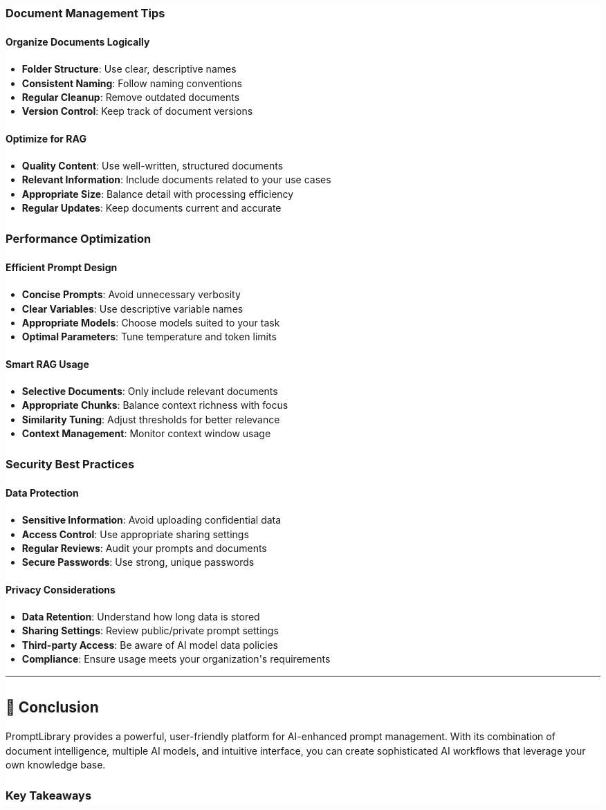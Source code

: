 ### Document Management Tips

#### Organize Documents Logically
- **Folder Structure**: Use clear, descriptive names
- **Consistent Naming**: Follow naming conventions
- **Regular Cleanup**: Remove outdated documents
- **Version Control**: Keep track of document versions

#### Optimize for RAG
- **Quality Content**: Use well-written, structured documents
- **Relevant Information**: Include documents related to your use cases
- **Appropriate Size**: Balance detail with processing efficiency
- **Regular Updates**: Keep documents current and accurate

### Performance Optimization

#### Efficient Prompt Design
- **Concise Prompts**: Avoid unnecessary verbosity
- **Clear Variables**: Use descriptive variable names
- **Appropriate Models**: Choose models suited to your task
- **Optimal Parameters**: Tune temperature and token limits

#### Smart RAG Usage
- **Selective Documents**: Only include relevant documents
- **Appropriate Chunks**: Balance context richness with focus
- **Similarity Tuning**: Adjust thresholds for better relevance
- **Context Management**: Monitor context window usage

### Security Best Practices

#### Data Protection
- **Sensitive Information**: Avoid uploading confidential data
- **Access Control**: Use appropriate sharing settings
- **Regular Reviews**: Audit your prompts and documents
- **Secure Passwords**: Use strong, unique passwords

#### Privacy Considerations
- **Data Retention**: Understand how long data is stored
- **Sharing Settings**: Review public/private prompt settings
- **Third-party Access**: Be aware of AI model data policies
- **Compliance**: Ensure usage meets your organization's requirements

---

## 🎯 Conclusion

PromptLibrary provides a powerful, user-friendly platform for AI-enhanced prompt management. With its combination of document intelligence, multiple AI models, and intuitive interface, you can create sophisticated AI workflows that leverage your own knowledge base.

### Key Takeaways
